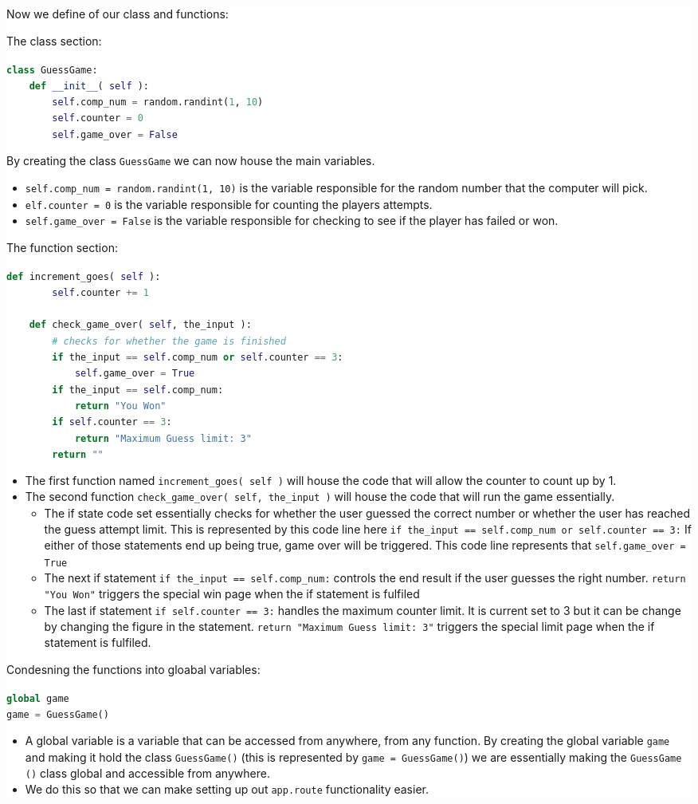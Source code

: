 Now we define of our class and functions:

The class section:
```python
class GuessGame:
    def __init__( self ):
        self.comp_num = random.randint(1, 10)
        self.counter = 0
        self.game_over = False
```

By creating the class `GuessGame` we can now house the main variables.
- `self.comp_num = random.randint(1, 10)` is the variable responsible for the random number that the computer will pick.
- `elf.counter = 0` is the variable responsible for counting the players attempts.
- `self.game_over = False` is the variable responsible for checking to see if the player has failed or won.

The function section:
```python
def increment_goes( self ):
        self.counter += 1

    def check_game_over( self, the_input ):
        # checks for whether the game is finished
        if the_input == self.comp_num or self.counter == 3:
            self.game_over = True
        if the_input == self.comp_num:
            return "You Won"
        if self.counter == 3:
            return "Maximum Guess limit: 3"
        return ""
``` 

- The first function named `increment_goes( self )` will house the code that will allow the counter to count up by 1.
- The second function `check_game_over( self, the_input )` will house the code that will run the game essentially.
  - The if state code set essentially checks for whether the user guessed the correct number or whether the user has reached the guess attempt limit. This is represented by this code line here `if the_input == self.comp_num or self.counter == 3:` If either of those statements end up being true, game over will be triggered. This code line represents that `self.game_over = True`
  - The next if statement `if the_input == self.comp_num:` controls the end result if the user guesses the right number. `return "You Won"` triggers the special win page when the if statement is fulfiled
  - The last if statement `if self.counter == 3:` handles the maximum counter limit. It is current set to 3 but it can be change by changing the figure in the statement. `return "Maximum Guess limit: 3"` triggers the special limit page when the if statement is fulfiled. 


Condesning the functions into gloabal variables:
```python
global game
game = GuessGame()
```
- A global variable is a variable that can be accessed from anywhere, from any function. By creating the global variable `game` and making it hold the class `GuessGame()` (this is represented by `game = GuessGame()`) we are essentially making the `GuessGame()` class global and accessible from anywhere.
- We do this so that we can make setting up out `app.route` functionality easier.
